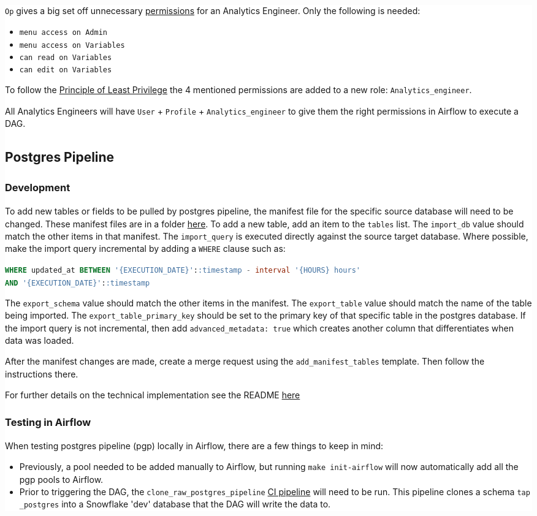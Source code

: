 `Op` gives a big set off unnecessary [permissions](https://airflow.apache.org/docs/apache-airflow/stable/security/access-control.html#op) for an Analytics Engineer. Only the following is needed:

- `menu access on Admin`
- `menu access on Variables`
- `can read on Variables`
- `can edit on Variables`

To follow the [Principle of Least Privilege](https://about.gitlab.com/handbook/security/access-management-policy.html#principle-of-least-privilege) the 4 mentioned permissions are added to a new role: `Analytics_engineer`. 

All Analytics Engineers will have `User` +  `Profile` + `Analytics_engineer` to give them the right permissions in Airflow to execute a DAG.


## Postgres Pipeline 

### Development

To add new tables or fields to be pulled by postgres pipeline, the manifest file for the specific source database will need to be changed.  These manifest files are in a folder [here](https://gitlab.com/gitlab-data/analytics/-/tree/master/extract/postgres_pipeline/manifests).  To add a new table, add an item to the `tables` list.  The `import_db` value should match the other items in that manifest.  The `import_query` is executed directly against the source target database.  Where possible, make the import query incremental by adding a `WHERE` clause such as:

```sql
WHERE updated_at BETWEEN '{EXECUTION_DATE}'::timestamp - interval '{HOURS} hours'
AND '{EXECUTION_DATE}'::timestamp
```

The `export_schema` value should match the other items in the manifest.  The `export_table` value should match the name of the table being imported.  The `export_table_primary_key` should be set to the primary key of that specific table in the postgres database.  If the import query is not incremental, then add `advanced_metadata: true` which creates another column that differentiates when data was loaded.

After the manifest changes are made, create a merge request using the `add_manifest_tables` template.  Then follow the instructions there.

For further details on the technical implementation see the README [here](https://gitlab.com/gitlab-data/analytics/-/blob/master/extract/postgres_pipeline/README.md)


### Testing in Airflow

When testing postgres pipeline (pgp) locally in Airflow, there are a few things to keep in mind:

* Previously, a pool needed to be added manually to Airflow, but running `make init-airflow` will now automatically add all the pgp pools to Airflow.
* Prior to triggering the DAG, the `clone_raw_postgres_pipeline` [CI pipeline](https://about.gitlab.com/handbook/business-technology/data-team/platform/ci-jobs/#clone_raw_postgres_pipeline) will need to be run. This pipeline clones a schema `tap_postgres` into a Snowflake 'dev' database that the DAG will write the data to.
